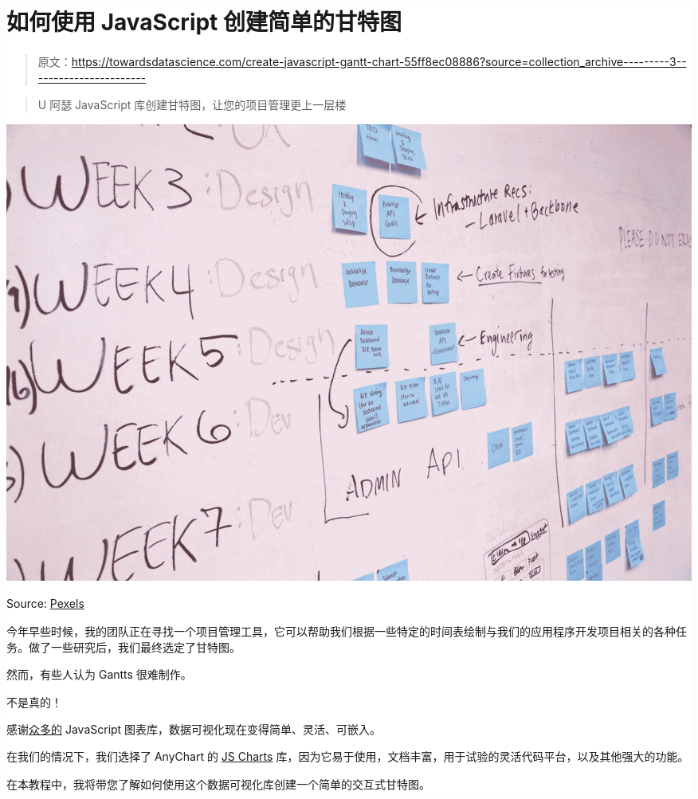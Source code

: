 # 如何使用 JavaScript 创建简单的甘特图

> 原文：<https://towardsdatascience.com/create-javascript-gantt-chart-55ff8ec08886?source=collection_archive---------3----------------------->

> U 阿瑟 JavaScript 库创建甘特图，让您的项目管理更上一层楼

![](img/c021ff653d3e2768af53531ac9b11154.png)

Source: [Pexels](https://www.pexels.com/photo/schedule-planning-startup-launching-7376/)

今年早些时候，我的团队正在寻找一个项目管理工具，它可以帮助我们根据一些特定的时间表绘制与我们的应用程序开发项目相关的各种任务。做了一些研究后，我们最终选定了甘特图。

然而，有些人认为 Gantts 很难制作。

不是真的！

感谢[众多的](https://en.wikipedia.org/wiki/Comparison_of_JavaScript_charting_libraries) JavaScript 图表库，数据可视化现在变得简单、灵活、可嵌入。

在我们的情况下，我们选择了 AnyChart 的 [JS Charts](https://www.anychart.com) 库，因为它易于使用，文档丰富，用于试验的灵活代码平台，以及其他强大的功能。

在本教程中，我将带您了解如何使用这个数据可视化库创建一个简单的交互式甘特图。
